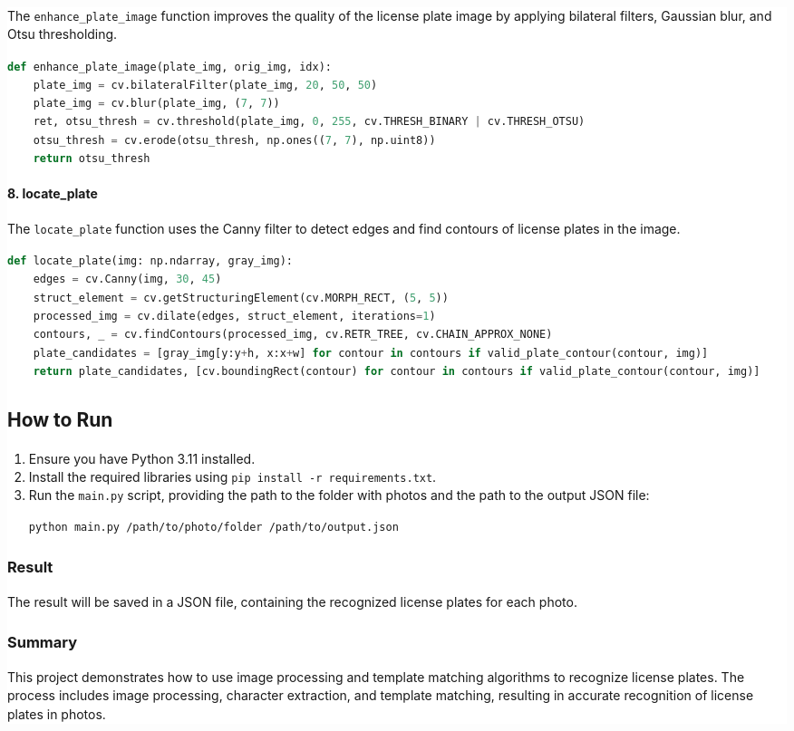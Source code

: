 The `enhance_plate_image` function improves the quality of the license plate image by applying bilateral filters, Gaussian blur, and Otsu thresholding.

```python
def enhance_plate_image(plate_img, orig_img, idx):
    plate_img = cv.bilateralFilter(plate_img, 20, 50, 50)
    plate_img = cv.blur(plate_img, (7, 7))
    ret, otsu_thresh = cv.threshold(plate_img, 0, 255, cv.THRESH_BINARY | cv.THRESH_OTSU)
    otsu_thresh = cv.erode(otsu_thresh, np.ones((7, 7), np.uint8))
    return otsu_thresh
```

#### 8. locate_plate

The `locate_plate` function uses the Canny filter to detect edges and find contours of license plates in the image.

```python
def locate_plate(img: np.ndarray, gray_img):
    edges = cv.Canny(img, 30, 45)
    struct_element = cv.getStructuringElement(cv.MORPH_RECT, (5, 5))
    processed_img = cv.dilate(edges, struct_element, iterations=1)
    contours, _ = cv.findContours(processed_img, cv.RETR_TREE, cv.CHAIN_APPROX_NONE)
    plate_candidates = [gray_img[y:y+h, x:x+w] for contour in contours if valid_plate_contour(contour, img)]
    return plate_candidates, [cv.boundingRect(contour) for contour in contours if valid_plate_contour(contour, img)]
```

## How to Run

1. Ensure you have Python 3.11 installed.
2. Install the required libraries using `pip install -r requirements.txt`.
3. Run the `main.py` script, providing the path to the folder with photos and the path to the output JSON file:
    ```bash
    python main.py /path/to/photo/folder /path/to/output.json
    ```

### Result

The result will be saved in a JSON file, containing the recognized license plates for each photo.

### Summary

This project demonstrates how to use image processing and template matching algorithms to recognize license plates. The process includes image processing, character extraction, and template matching, resulting in accurate recognition of license plates in photos.
